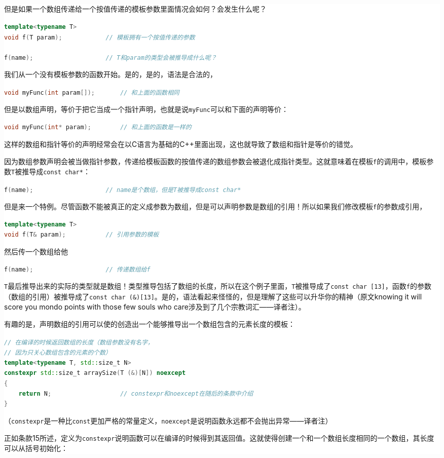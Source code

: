 但是如果一个数组传递给一个按值传递的模板参数里面情况会如何？会发生什么呢？

```cpp
template<typename T>
void f(T param);            // 模板拥有一个按值传递的参数

f(name);                    // T和param的类型会被推导成什么呢？
```

我们从一个没有模板参数的函数开始。是的，是的，语法是合法的，

```cpp
void myFunc(int param[]);       // 和上面的函数相同
```

但是以数组声明，等价于把它当成一个指针声明，也就是说`myFunc`可以和下面的声明等价：

```cpp
void myFunc(int* param);        // 和上面的函数是一样的
```

这样的数组和指针等价的声明经常会在以C语言为基础的C++里面出现，这也就导致了数组和指针是等价的错觉。

因为数组参数声明会被当做指针参数，传递给模板函数的按值传递的数组参数会被退化成指针类型。这就意味着在模板`f`的调用中，模板参数`T`被推导成`const char*`：

```cpp
f(name);                    // name是个数组，但是T被推导成const char*
```

但是来一个特例。尽管函数不能被真正的定义成参数为数组，但是可以声明参数是数组的引用！所以如果我们修改模板`f`的参数成引用，

```cpp
template<typename T>
void f(T& param);           // 引用参数的模板
```

然后传一个数组给他

```cpp
f(name);                    // 传递数组给f
```

`T`最后推导出来的实际的类型就是数组！类型推导包括了数组的长度，所以在这个例子里面，`T`被推导成了`const char [13]`，函数`f`的参数（数组的引用）被推导成了`const char (&)[13]`。是的，语法看起来怪怪的，但是理解了这些可以升华你的精神（原文knowing it will score you mondo points with those few souls who care涉及到了几个宗教词汇——译者注）。

有趣的是，声明数组的引用可以使的创造出一个能够推导出一个数组包含的元素长度的模板：

```cpp
// 在编译的时候返回数组的长度（数组参数没有名字，
// 因为只关心数组包含的元素的个数）
template<typename T, std::size_t N>
constexpr std::size_t arraySize(T (&)[N]) noexcept
{
    return N;                   // constexpr和noexcept在随后的条款中介绍
}
```

（`constexpr`是一种比`const`更加严格的常量定义，`noexcept`是说明函数永远都不会抛出异常——译者注）

正如条款15所述，定义为`constexpr`说明函数可以在编译的时候得到其返回值。这就使得创建一个和一个数组长度相同的一个数组，其长度可以从括号初始化：
